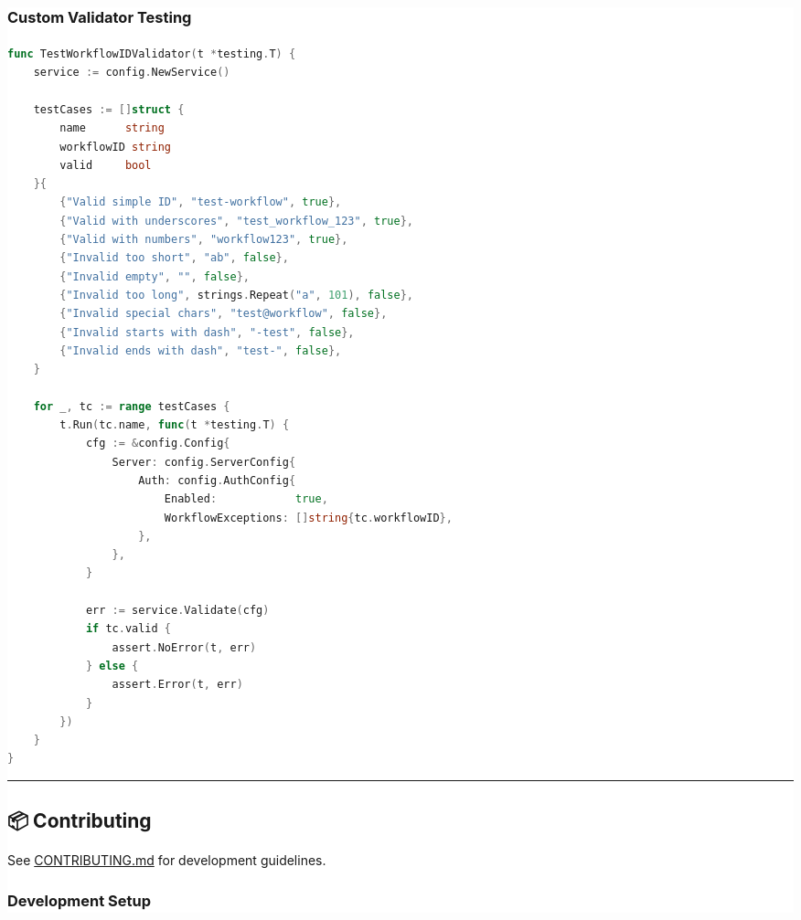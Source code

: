 ### Custom Validator Testing

```go
func TestWorkflowIDValidator(t *testing.T) {
    service := config.NewService()

    testCases := []struct {
        name      string
        workflowID string
        valid     bool
    }{
        {"Valid simple ID", "test-workflow", true},
        {"Valid with underscores", "test_workflow_123", true},
        {"Valid with numbers", "workflow123", true},
        {"Invalid too short", "ab", false},
        {"Invalid empty", "", false},
        {"Invalid too long", strings.Repeat("a", 101), false},
        {"Invalid special chars", "test@workflow", false},
        {"Invalid starts with dash", "-test", false},
        {"Invalid ends with dash", "test-", false},
    }

    for _, tc := range testCases {
        t.Run(tc.name, func(t *testing.T) {
            cfg := &config.Config{
                Server: config.ServerConfig{
                    Auth: config.AuthConfig{
                        Enabled:            true,
                        WorkflowExceptions: []string{tc.workflowID},
                    },
                },
            }

            err := service.Validate(cfg)
            if tc.valid {
                assert.NoError(t, err)
            } else {
                assert.Error(t, err)
            }
        })
    }
}
```

---

## 📦 Contributing

See [CONTRIBUTING.md](../../CONTRIBUTING.md) for development guidelines.

### Development Setup
